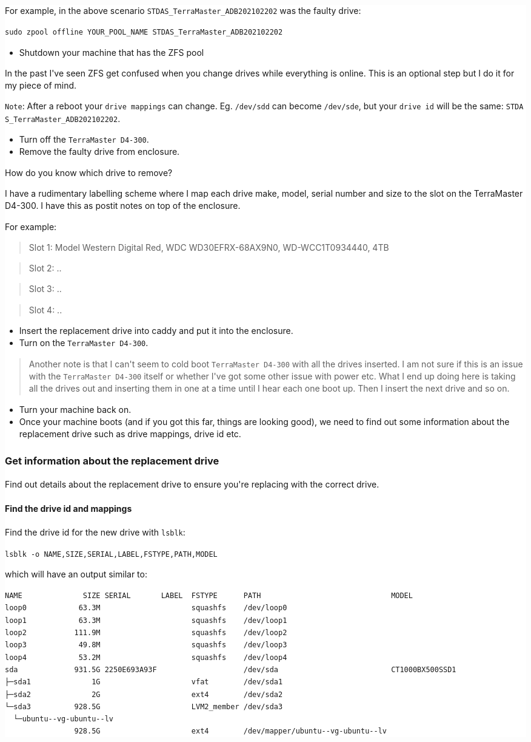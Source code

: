 For example, in the above scenario `STDAS_TerraMaster_ADB202102202` was the faulty drive:

```{.terminal .scrollx}
sudo zpool offline YOUR_POOL_NAME STDAS_TerraMaster_ADB202102202
```

- Shutdown your machine that has the ZFS pool

In the past I've seen ZFS get confused when you change drives while everything is online. This is an optional step but I do it for my piece of mind.

`Note`: After a reboot your `drive mappings` can change. Eg. `/dev/sdd` can become `/dev/sde`, but your `drive id` will be the same: `STDAS_TerraMaster_ADB202102202`.

- Turn off the `TerraMaster D4-300`.
- Remove the faulty drive from enclosure.

How do you know which drive to remove?

I have a rudimentary labelling scheme where I map each drive make, model, serial number and size to the slot on the TerraMaster D4-300. I have this as postit notes on top of the enclosure.

For example:

> Slot 1: Model Western Digital Red, WDC WD30EFRX-68AX9N0, WD-WCC1T0934440, 4TB

> Slot 2: ..

> Slot 3: ..

> Slot 4: ..

- Insert the replacement drive into caddy and put it into the enclosure.
- Turn on the `TerraMaster D4-300`.

> Another note is that I can't seem to cold boot `TerraMaster D4-300` with all the drives inserted. I am not sure if this is an issue with the `TerraMaster D4-300` itself or whether I've got some other issue with power etc. What I end up doing here is taking all the drives out and inserting them in one at a time until I hear each one boot up. Then I insert the next drive and so on.

- Turn your machine back on.
- Once your machine boots (and if you got this far, things are looking good), we need to find out some information about the replacement drive such as drive mappings, drive id etc.

### Get information about the replacement drive

Find out details about the replacement drive to ensure you're replacing with the correct drive.

#### Find the drive id and mappings

Find the drive id for the new drive with `lsblk`:

```{.terminal .scroll}
lsblk -o NAME,SIZE,SERIAL,LABEL,FSTYPE,PATH,MODEL
```

which will have an output similar to:

```{.command .scrollx}
NAME              SIZE SERIAL       LABEL  FSTYPE      PATH                              MODEL
loop0            63.3M                     squashfs    /dev/loop0
loop1            63.3M                     squashfs    /dev/loop1
loop2           111.9M                     squashfs    /dev/loop2
loop3            49.8M                     squashfs    /dev/loop3
loop4            53.2M                     squashfs    /dev/loop4
sda             931.5G 2250E693A93F                    /dev/sda                          CT1000BX500SSD1
├─sda1              1G                     vfat        /dev/sda1
├─sda2              2G                     ext4        /dev/sda2
└─sda3          928.5G                     LVM2_member /dev/sda3
  └─ubuntu--vg-ubuntu--lv
                928.5G                     ext4        /dev/mapper/ubuntu--vg-ubuntu--lv
```